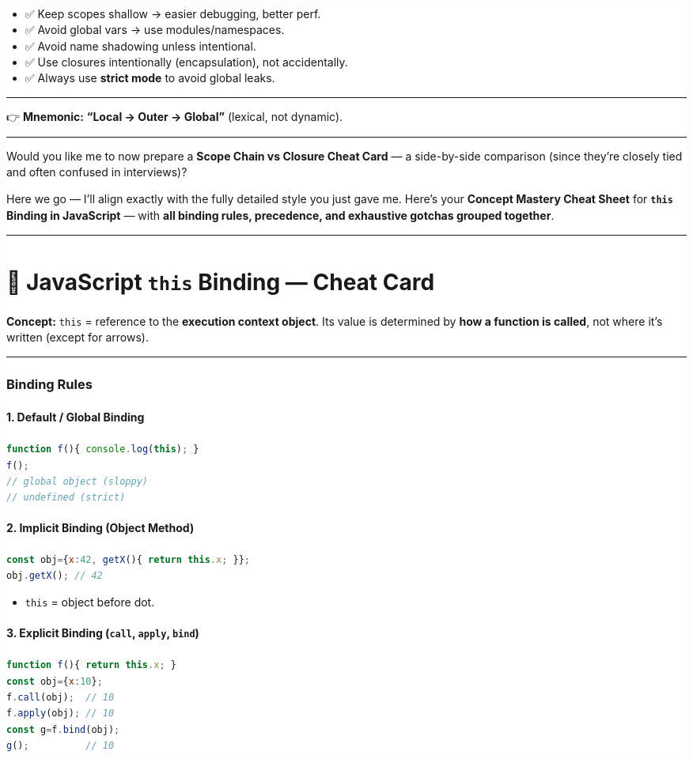 * ✅ Keep scopes shallow → easier debugging, better perf.
* ✅ Avoid global vars → use modules/namespaces.
* ✅ Avoid name shadowing unless intentional.
* ✅ Use closures intentionally (encapsulation), not accidentally.
* ✅ Always use **strict mode** to avoid global leaks.

---

👉 **Mnemonic:**
**“Local → Outer → Global”** (lexical, not dynamic).

---

Would you like me to now prepare a **Scope Chain vs Closure Cheat Card** — a side-by-side comparison (since they’re closely tied and often confused in interviews)?

Here we go — I’ll align exactly with the fully detailed style you just gave me.
Here’s your **Concept Mastery Cheat Sheet** for **`this` Binding in JavaScript** — with **all binding rules, precedence, and exhaustive gotchas grouped together**.

---

# 🎯 JavaScript `this` Binding — Cheat Card

**Concept:**
`this` = reference to the **execution context object**. Its value is determined by **how a function is called**, not where it’s written (except for arrows).

---

### Binding Rules

#### 1. **Default / Global Binding**

```js
function f(){ console.log(this); }
f(); 
// global object (sloppy)
// undefined (strict)
```

#### 2. **Implicit Binding (Object Method)**

```js
const obj={x:42, getX(){ return this.x; }};
obj.getX(); // 42
```

* `this` = object before dot.

#### 3. **Explicit Binding (`call`, `apply`, `bind`)**

```js
function f(){ return this.x; }
const obj={x:10};
f.call(obj);  // 10
f.apply(obj); // 10
const g=f.bind(obj);
g();          // 10
```
